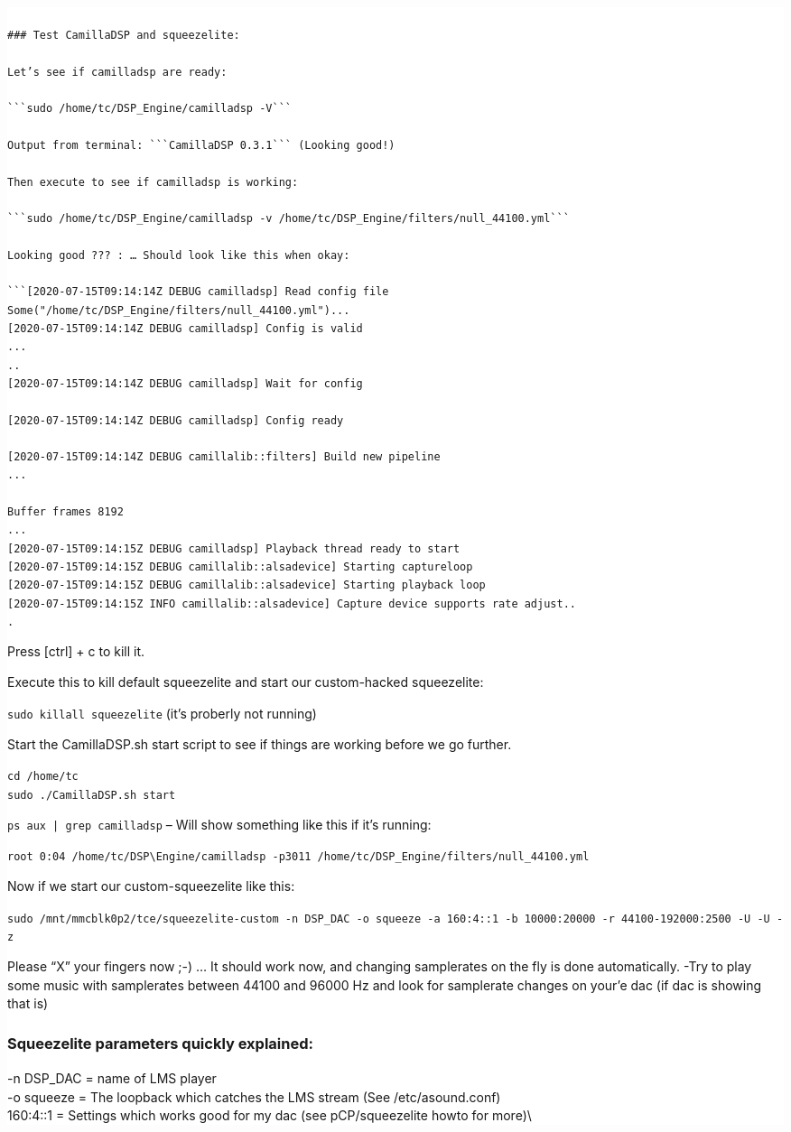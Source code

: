 ```

### Test CamillaDSP and squeezelite:

Let’s see if camilladsp are ready:

```sudo /home/tc/DSP_Engine/camilladsp -V```

Output from terminal: ```CamillaDSP 0.3.1``` (Looking good!)

Then execute to see if camilladsp is working:

```sudo /home/tc/DSP_Engine/camilladsp -v /home/tc/DSP_Engine/filters/null_44100.yml```

Looking good ??? : … Should look like this when okay:

```[2020-07-15T09:14:14Z DEBUG camilladsp] Read config file
Some("/home/tc/DSP_Engine/filters/null_44100.yml")...
[2020-07-15T09:14:14Z DEBUG camilladsp] Config is valid
...
..
[2020-07-15T09:14:14Z DEBUG camilladsp] Wait for config

[2020-07-15T09:14:14Z DEBUG camilladsp] Config ready

[2020-07-15T09:14:14Z DEBUG camillalib::filters] Build new pipeline
...

Buffer frames 8192
...
[2020-07-15T09:14:15Z DEBUG camilladsp] Playback thread ready to start
[2020-07-15T09:14:15Z DEBUG camillalib::alsadevice] Starting captureloop
[2020-07-15T09:14:15Z DEBUG camillalib::alsadevice] Starting playback loop
[2020-07-15T09:14:15Z INFO camillalib::alsadevice] Capture device supports rate adjust..
.
```
Press \[ctrl\] + c to kill it.

Execute this to kill default squeezelite and start our custom-hacked
squeezelite:

```sudo killall squeezelite``` (it’s proberly not running)

Start the CamillaDSP.sh start script to see if things are working before
we go further.

```cd /home/tc```\
```sudo ./CamillaDSP.sh start```

```ps aux | grep camilladsp``` – Will show something like this if it’s running:

```root 0:04 /home/tc/DSP\Engine/camilladsp -p3011 /home/tc/DSP_Engine/filters/null_44100.yml```

Now if we start our custom-squeezelite like this:

```sudo /mnt/mmcblk0p2/tce/squeezelite-custom -n DSP_DAC -o squeeze -a 160:4::1 -b 10000:20000 -r 44100-192000:2500 -U -U -z```

Please “X” your fingers now ;-) … It should work now, and changing
samplerates on the fly is done automatically. -Try to play some music
with samplerates between 44100 and 96000 Hz and look for samplerate
changes on your’e dac (if dac is showing that is)

### Squeezelite parameters quickly explained:

-n DSP\_DAC = name of LMS player\
-o squeeze = The loopback which catches the LMS stream (See /etc/asound.conf)\
160:4::1 = Settings which works good for my dac (see pCP/squeezelite howto for more)\
```